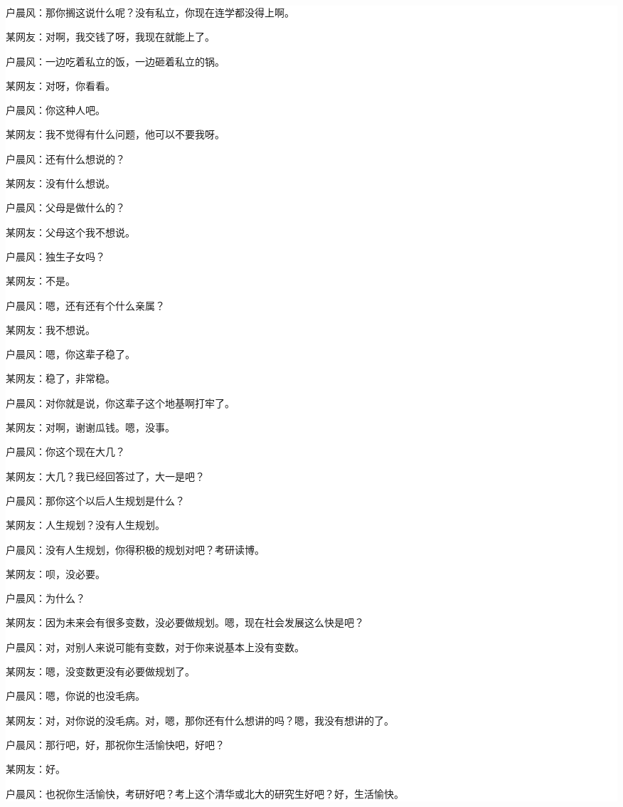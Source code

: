 户晨风：那你搁这说什么呢？没有私立，你现在连学都没得上啊。

某网友：对啊，我交钱了呀，我现在就能上了。

户晨风：一边吃着私立的饭，一边砸着私立的锅。

某网友：对呀，你看看。

户晨风：你这种人吧。

某网友：我不觉得有什么问题，他可以不要我呀。

户晨风：还有什么想说的？

某网友：没有什么想说。

户晨风：父母是做什么的？

某网友：父母这个我不想说。

户晨风：独生子女吗？

某网友：不是。

户晨风：嗯，还有还有个什么亲属？

某网友：我不想说。

户晨风：嗯，你这辈子稳了。

某网友：稳了，非常稳。

户晨风：对你就是说，你这辈子这个地基啊打牢了。

某网友：对啊，谢谢瓜钱。嗯，没事。

户晨风：你这个现在大几？

某网友：大几？我已经回答过了，大一是吧？

户晨风：那你这个以后人生规划是什么？

某网友：人生规划？没有人生规划。

户晨风：没有人生规划，你得积极的规划对吧？考研读博。

某网友：呗，没必要。

户晨风：为什么？

某网友：因为未来会有很多变数，没必要做规划。嗯，现在社会发展这么快是吧？

户晨风：对，对别人来说可能有变数，对于你来说基本上没有变数。

某网友：嗯，没变数更没有必要做规划了。

户晨风：嗯，你说的也没毛病。

某网友：对，对你说的没毛病。对，嗯，那你还有什么想讲的吗？嗯，我没有想讲的了。

户晨风：那行吧，好，那祝你生活愉快吧，好吧？

某网友：好。

户晨风：也祝你生活愉快，考研好吧？考上这个清华或北大的研究生好吧？好，生活愉快。
